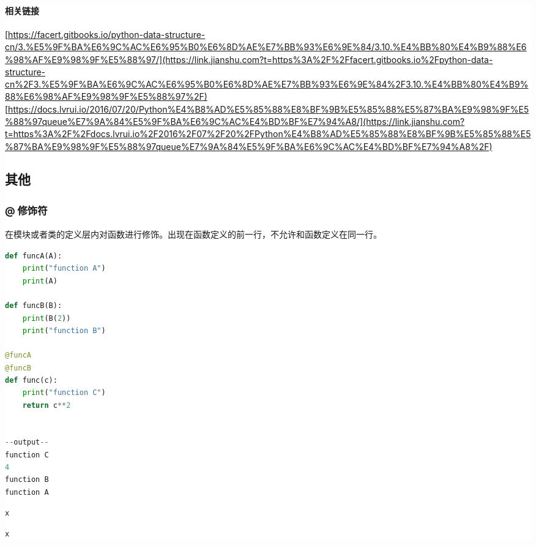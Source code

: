 #### **相关链接**

[https://facert.gitbooks.io/python-data-structure-cn/3.%E5%9F%BA%E6%9C%AC%E6%95%B0%E6%8D%AE%E7%BB%93%E6%9E%84/3.10.%E4%BB%80%E4%B9%88%E6%98%AF%E9%98%9F%E5%88%97/](https://link.jianshu.com?t=https%3A%2F%2Ffacert.gitbooks.io%2Fpython-data-structure-cn%2F3.%E5%9F%BA%E6%9C%AC%E6%95%B0%E6%8D%AE%E7%BB%93%E6%9E%84%2F3.10.%E4%BB%80%E4%B9%88%E6%98%AF%E9%98%9F%E5%88%97%2F)   
 [https://docs.lvrui.io/2016/07/20/Python%E4%B8%AD%E5%85%88%E8%BF%9B%E5%85%88%E5%87%BA%E9%98%9F%E5%88%97queue%E7%9A%84%E5%9F%BA%E6%9C%AC%E4%BD%BF%E7%94%A8/](https://link.jianshu.com?t=https%3A%2F%2Fdocs.lvrui.io%2F2016%2F07%2F20%2FPython%E4%B8%AD%E5%85%88%E8%BF%9B%E5%85%88%E5%87%BA%E9%98%9F%E5%88%97queue%E7%9A%84%E5%9F%BA%E6%9C%AC%E4%BD%BF%E7%94%A8%2F)





## 其他

### @ 修饰符

在模块或者类的定义层内对函数进行修饰。出现在函数定义的前一行，不允许和函数定义在同一行。

```python
def funcA(A):
    print("function A")
    print(A)
 
def funcB(B):
    print(B(2))
    print("function B")
 
@funcA
@funcB
def func(c):
    print("function C")
    return c**2


--output--
function C
4
function B
function A
```







```python
x
```





```python
x
```
